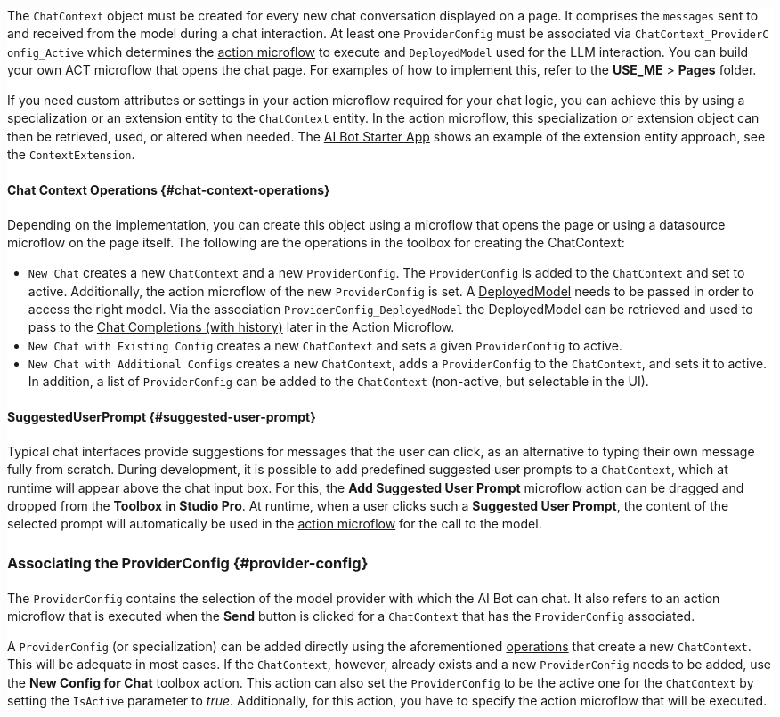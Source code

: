The `ChatContext` object must be created for every new chat conversation displayed on a page. It comprises the `messages` sent to and received from the model during a chat interaction. At least one `ProviderConfig` must be associated via `ChatContext_ProviderConfig_Active` which determines the [action microflow](#action-microflow) to execute and `DeployedModel` used for the LLM interaction. 
You can build your own ACT microflow that opens the chat page. For examples of how to implement this, refer to the **USE_ME** > **Pages** folder.

If you need custom attributes or settings in your action microflow required for your chat logic, you can achieve this by using a specialization or an extension entity to the `ChatContext` entity. In the action microflow, this specialization or extension object can then be retrieved, used, or altered when needed. The [AI Bot Starter App](https://marketplace.mendix.com/link/component/227926) shows an example of the extension entity approach, see the `ContextExtension`.

#### Chat Context Operations {#chat-context-operations}

Depending on the implementation, you can create this object using a microflow that opens the page or using a datasource microflow on the page itself. The following are the operations in the toolbox for creating the ChatContext:

* `New Chat` creates a new `ChatContext` and a new `ProviderConfig`. The `ProviderConfig` is added to the `ChatContext` and set to active. Additionally, the action microflow of the new `ProviderConfig` is set. A [DeployedModel](/appstore/modules/genai/commons/#deployed-model) needs to be passed in order to access the right model. Via the association `ProviderConfig_DeployedModel` the DeployedModel can be retrieved and used to pass to the [Chat Completions (with history)](/appstore/modules/genai/commons/#chat-completions-with-history) later in the Action Microflow.
* `New Chat with Existing Config` creates a new `ChatContext` and sets a given `ProviderConfig` to active.
* `New Chat with Additional Configs` creates a new `ChatContext`, adds a `ProviderConfig` to the `ChatContext`, and sets it to active. In addition, a list of `ProviderConfig` can be added to the `ChatContext` (non-active, but selectable in the UI).

#### SuggestedUserPrompt {#suggested-user-prompt}

Typical chat interfaces provide suggestions for messages that the user can click, as an alternative to typing their own message fully from scratch. During development, it is possible to add predefined suggested user prompts to a `ChatContext`, which at runtime will appear above the chat input box. For this, the **Add Suggested User Prompt** microflow action can be dragged and dropped from the **Toolbox in Studio Pro**. At runtime, when a user clicks such a **Suggested User Prompt**, the content of the selected prompt will automatically be used in the [action microflow](#action-microflow) for the call to the model. 

### Associating the ProviderConfig {#provider-config}

The `ProviderConfig` contains the selection of the model provider with which the AI Bot can chat. It also refers to an action microflow that is executed when the **Send** button is clicked for a `ChatContext` that has the `ProviderConfig` associated. 

A `ProviderConfig` (or specialization) can be added directly using the aforementioned [operations](#chat-context-operations) that create a new `ChatContext`. This will be adequate in most cases.
If the `ChatContext`, however, already exists and a new `ProviderConfig` needs to be added, use the **New Config for Chat** toolbox action. This action can also set the  `ProviderConfig` to be the active one for the `ChatContext` by setting the `IsActive` parameter to *true*. Additionally, for this action, you have to specify the action microflow that will be executed. 
